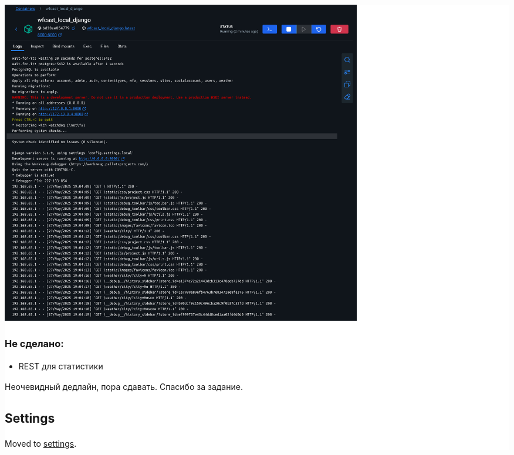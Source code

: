[<img src="docs/images/img_12.png" width="600"/>]()


### Не сделано:
 - REST для статистики

Неочевидный дедлайн, пора сдавать.
Спасибо за задание.

## Settings

Moved to [settings](https://cookiecutter-django.readthedocs.io/en/latest/1-getting-started/settings.html).
